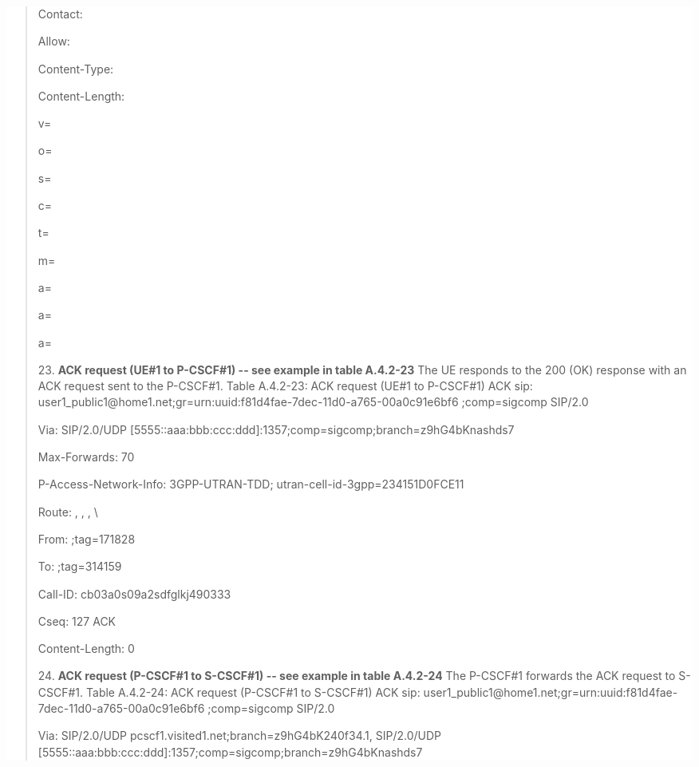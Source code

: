 > Contact:
>
> Allow:
>
> Content-Type:
>
> Content-Length:
>
> v=
>
> o=
>
> s=
>
> c=
>
> t=
>
> m=
>
> a=
>
> a=
>
> a=
>
> 23\. **ACK request (UE#1 to P-CSCF#1) -- see example in table A.4.2-23**
The UE responds to the 200 (OK) response with an ACK request sent to the
P-CSCF#1.
Table A.4.2-23: ACK request (UE#1 to P-CSCF#1)
> ACK sip:
> user1_public1\@home1.net;gr=urn:uuid:f81d4fae-7dec-11d0-a765-00a0c91e6bf6
> ;comp=sigcomp SIP/2.0
>
> Via: SIP/2.0/UDP
> [5555::aaa:bbb:ccc:ddd]:1357;comp=sigcomp;branch=z9hG4bKnashds7
>
> Max-Forwards: 70
>
> P-Access-Network-Info: 3GPP-UTRAN-TDD; utran-cell-id-3gpp=234151D0FCE11
>
> Route: \,
> \, \,
> \
>
> From: \;tag=171828
>
> To: \;tag=314159
>
> Call-ID: cb03a0s09a2sdfglkj490333
>
> Cseq: 127 ACK
>
> Content-Length: 0
>
> 24\. **ACK request (P-CSCF#1 to S-CSCF#1) -- see example in table A.4.2-24**
The P-CSCF#1 forwards the ACK request to S-CSCF#1.
Table A.4.2-24: ACK request (P-CSCF#1 to S-CSCF#1)
> ACK sip:
> user1_public1\@home1.net;gr=urn:uuid:f81d4fae-7dec-11d0-a765-00a0c91e6bf6
> ;comp=sigcomp SIP/2.0
>
> Via: SIP/2.0/UDP pcscf1.visited1.net;branch=z9hG4bK240f34.1, SIP/2.0/UDP
> [5555::aaa:bbb:ccc:ddd]:1357;comp=sigcomp;branch=z9hG4bKnashds7